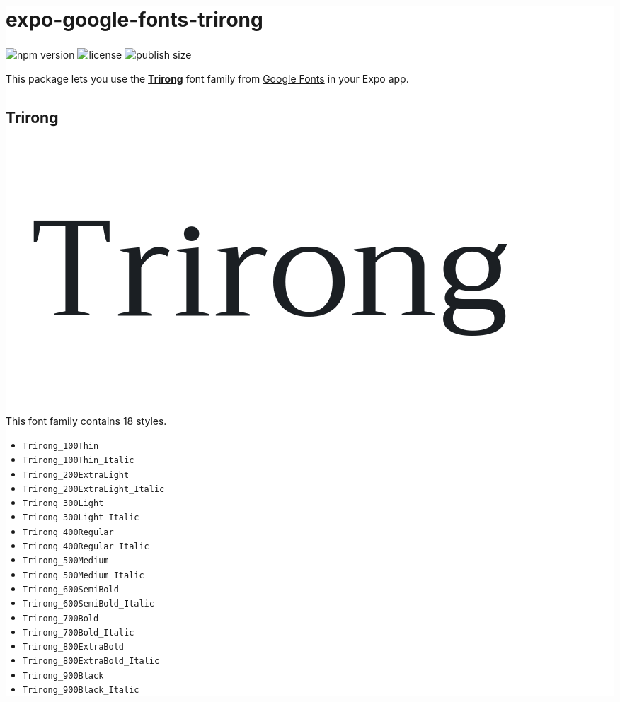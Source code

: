 # expo-google-fonts-trirong

![npm version](https://flat.badgen.net/npm/v/expo-google-fonts-trirong)
![license](https://flat.badgen.net/github/license/expo/google-fonts)
![publish size](https://flat.badgen.net/packagephobia/install/expo-google-fonts-trirong)

This package lets you use the [**Trirong**](https://fonts.google.com/specimen/Trirong) font family from [Google Fonts](https://fonts.google.com/) in your Expo app.

## Trirong

![Trirong](./font-family.png)

This font family contains [18 styles](#-gallery).

- `Trirong_100Thin`
- `Trirong_100Thin_Italic`
- `Trirong_200ExtraLight`
- `Trirong_200ExtraLight_Italic`
- `Trirong_300Light`
- `Trirong_300Light_Italic`
- `Trirong_400Regular`
- `Trirong_400Regular_Italic`
- `Trirong_500Medium`
- `Trirong_500Medium_Italic`
- `Trirong_600SemiBold`
- `Trirong_600SemiBold_Italic`
- `Trirong_700Bold`
- `Trirong_700Bold_Italic`
- `Trirong_800ExtraBold`
- `Trirong_800ExtraBold_Italic`
- `Trirong_900Black`
- `Trirong_900Black_Italic`
